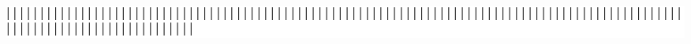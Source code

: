 |       |      |      |
|       |      |      |
|       |      |      |
|       |      |      |
|       |      |      |
|       |      |      |
|       |      |      |
|       |      |      |
|       |      |      |
|       |      |      |
|       |      |      |
|       |      |      |
|       |      |      |
|       |      |      |
|       |      |      |
|       |      |      |
|       |      |      |
|       |      |      |
|       |      |      |
|       |      |      |
|       |      |      |
|       |      |      |
|       |      |      |
|       |      |      |
|       |      |      |
|       |      |      |
|       |      |      |
|       |      |      |
|       |      |      |
|       |      |      |
|       |      |      |
|       |      |      |
